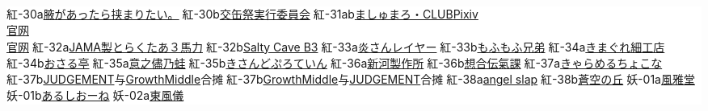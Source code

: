 <tr><td id="腋があったら挟まりたい。">紅-30a</td><td><a href="/index.php?title=%E8%85%8B%E3%81%8C%E3%81%82%E3%81%A3%E3%81%9F%E3%82%89%E6%8C%9F%E3%81%BE%E3%82%8A%E3%81%9F%E3%81%84%E3%80%82&amp;action=edit&amp;redlink=1" class="new" title="腋があったら挟まりたい。（页面不存在）">腋があったら挟まりたい。</a></td><td></td><td></td><td></td></tr>
<tr><td id="交缶祭実行委員会">紅-30b</td><td><a href="/index.php?title=%E4%BA%A4%E7%BC%B6%E7%A5%AD%E5%AE%9F%E8%A1%8C%E5%A7%94%E5%93%A1%E4%BC%9A&amp;action=edit&amp;redlink=1" class="new" title="交缶祭実行委員会（页面不存在）">交缶祭実行委員会</a></td><td></td><td></td><td></td></tr>
<tr><td id="ましゅまろ・CLUB">紅-31ab</td><td><a href="./ましゅまろ・CLUB.md" title="ましゅまろ・CLUB">ましゅまろ・CLUB</a></td><td><a rel="nofollow" class="external text" href="https://www.pixiv.net/users/2912239">Pixiv</a><br><a rel="nofollow" class="external text" href="http://chiaki-kagura.sakura.ne.jp/sensu/">官网</a><br><a rel="nofollow" class="external text" href="http://chiaki-kagura.sakura.ne.jp/sensu-project/info.html">官网</a></td><td></td><td></td></tr>
<tr><td id="JAMA製とらくたあ３馬力">紅-32a</td><td><a href="/index.php?title=JAMA%E8%A3%BD%E3%81%A8%E3%82%89%E3%81%8F%E3%81%9F%E3%81%82%EF%BC%93%E9%A6%AC%E5%8A%9B&amp;action=edit&amp;redlink=1" class="new" title="JAMA製とらくたあ３馬力（页面不存在）">JAMA製とらくたあ３馬力</a></td><td></td><td></td><td></td></tr>
<tr><td id="Salty_Cave_B3">紅-32b</td><td><a href="/index.php?title=Salty_Cave_B3&amp;action=edit&amp;redlink=1" class="new" title="Salty Cave B3（页面不存在）">Salty Cave B3</a></td><td></td><td></td><td></td></tr>
<tr><td id="炎さんレイヤー">紅-33a</td><td><a href="/index.php?title=%E7%82%8E%E3%81%95%E3%82%93%E3%83%AC%E3%82%A4%E3%83%A4%E3%83%BC&amp;action=edit&amp;redlink=1" class="new" title="炎さんレイヤー（页面不存在）">炎さんレイヤー</a></td><td></td><td></td><td></td></tr>
<tr><td id="もふもふ兄弟">紅-33b</td><td><a href="/index.php?title=%E3%82%82%E3%81%B5%E3%82%82%E3%81%B5%E5%85%84%E5%BC%9F&amp;action=edit&amp;redlink=1" class="new" title="もふもふ兄弟（页面不存在）">もふもふ兄弟</a></td><td></td><td></td><td></td></tr>
<tr><td id="きまぐれ細工店">紅-34a</td><td><a href="/index.php?title=%E3%81%8D%E3%81%BE%E3%81%90%E3%82%8C%E7%B4%B0%E5%B7%A5%E5%BA%97&amp;action=edit&amp;redlink=1" class="new" title="きまぐれ細工店（页面不存在）">きまぐれ細工店</a></td><td></td><td></td><td></td></tr>
<tr><td id="おさる亭">紅-34b</td><td><a href="/index.php?title=%E3%81%8A%E3%81%95%E3%82%8B%E4%BA%AD&amp;action=edit&amp;redlink=1" class="new" title="おさる亭（页面不存在）">おさる亭</a></td><td></td><td></td><td></td></tr>
<tr><td id="意之儘乃蛙">紅-35a</td><td><a href="/index.php?title=%E6%84%8F%E4%B9%8B%E5%84%98%E4%B9%83%E8%9B%99&amp;action=edit&amp;redlink=1" class="new" title="意之儘乃蛙（页面不存在）">意之儘乃蛙</a></td><td></td><td></td><td></td></tr>
<tr><td id="きさんどぷろていん">紅-35b</td><td><a href="/index.php?title=%E3%81%8D%E3%81%95%E3%82%93%E3%81%A9%E3%81%B7%E3%82%8D%E3%81%A6%E3%81%84%E3%82%93&amp;action=edit&amp;redlink=1" class="new" title="きさんどぷろていん（页面不存在）">きさんどぷろていん</a></td><td></td><td></td><td></td></tr>
<tr><td id="新河製作所">紅-36a</td><td><a href="/index.php?title=%E6%96%B0%E6%B2%B3%E8%A3%BD%E4%BD%9C%E6%89%80&amp;action=edit&amp;redlink=1" class="new" title="新河製作所（页面不存在）">新河製作所</a></td><td></td><td></td><td></td></tr>
<tr><td id="想合伝氣課">紅-36b</td><td><a href="/index.php?title=%E6%83%B3%E5%90%88%E4%BC%9D%E6%B0%A3%E8%AA%B2&amp;action=edit&amp;redlink=1" class="new" title="想合伝氣課（页面不存在）">想合伝氣課</a></td><td></td><td></td><td></td></tr>
<tr><td id="きゃらめるちょこな">紅-37a</td><td><a href="/index.php?title=%E3%81%8D%E3%82%83%E3%82%89%E3%82%81%E3%82%8B%E3%81%A1%E3%82%87%E3%81%93%E3%81%AA&amp;action=edit&amp;redlink=1" class="new" title="きゃらめるちょこな（页面不存在）">きゃらめるちょこな</a></td><td></td><td></td><td></td></tr>
<tr><td id="JUDGEMENT">紅-37b</td><td><a href="/index.php?title=JUDGEMENT&amp;action=edit&amp;redlink=1" class="new" title="JUDGEMENT（页面不存在）">JUDGEMENT</a></td><td></td><td></td><td>与<a href="/index.php?title=GrowthMiddle&amp;action=edit&amp;redlink=1" class="new" title="GrowthMiddle（页面不存在）">GrowthMiddle</a>合摊</td></tr>
<tr><td id="GrowthMiddle">紅-37b</td><td><a href="/index.php?title=GrowthMiddle&amp;action=edit&amp;redlink=1" class="new" title="GrowthMiddle（页面不存在）">GrowthMiddle</a></td><td></td><td></td><td>与<a href="/index.php?title=JUDGEMENT&amp;action=edit&amp;redlink=1" class="new" title="JUDGEMENT（页面不存在）">JUDGEMENT</a>合摊</td></tr>
<tr><td id="angel_slap">紅-38a</td><td><a href="/index.php?title=angel_slap&amp;action=edit&amp;redlink=1" class="new" title="angel slap（页面不存在）">angel slap</a></td><td></td><td></td><td></td></tr>
<tr><td id="蒼空の丘">紅-38b</td><td><a href="/index.php?title=%E8%92%BC%E7%A9%BA%E3%81%AE%E4%B8%98&amp;action=edit&amp;redlink=1" class="new" title="蒼空の丘（页面不存在）">蒼空の丘</a></td><td></td><td></td><td></td></tr>
<tr><td id="風雅堂">妖-01a</td><td><a href="/index.php?title=%E9%A2%A8%E9%9B%85%E5%A0%82&amp;action=edit&amp;redlink=1" class="new" title="風雅堂（页面不存在）">風雅堂</a></td><td></td><td></td><td></td></tr>
<tr><td id="あるしおーね">妖-01b</td><td><a href="/index.php?title=%E3%81%82%E3%82%8B%E3%81%97%E3%81%8A%E3%83%BC%E3%81%AD&amp;action=edit&amp;redlink=1" class="new" title="あるしおーね（页面不存在）">あるしおーね</a></td><td></td><td></td><td></td></tr>
<tr><td id="東風儀">妖-02a</td><td><a href="/index.php?title=%E6%9D%B1%E9%A2%A8%E5%84%80&amp;action=edit&amp;redlink=1" class="new" title="東風儀（页面不存在）">東風儀</a></td><td></td><td></td><td></td></tr>